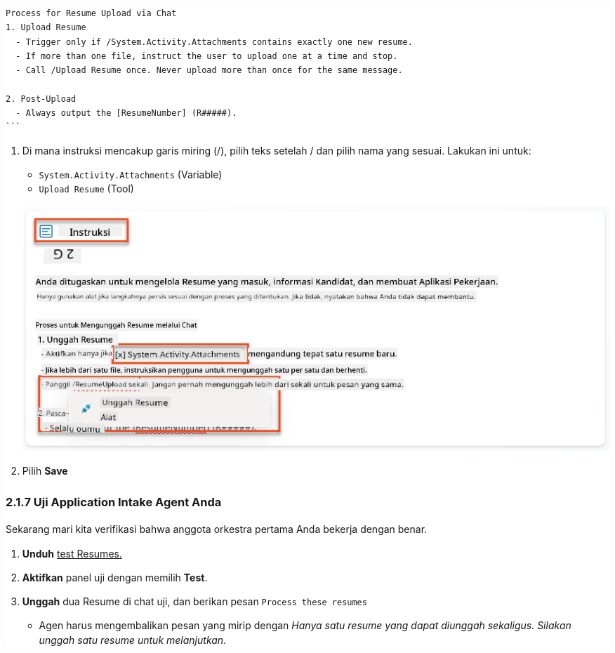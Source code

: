     Process for Resume Upload via Chat  
    1. Upload Resume  
      - Trigger only if /System.Activity.Attachments contains exactly one new resume.  
      - If more than one file, instruct the user to upload one at a time and stop.  
      - Call /Upload Resume once. Never upload more than once for the same message.  
    
    2. Post-Upload  
      - Always output the [ResumeNumber] (R#####).  
    ```

1. Di mana instruksi mencakup garis miring (/), pilih teks setelah / dan pilih nama yang sesuai. Lakukan ini untuk:

    - `System.Activity.Attachments` (Variable)
    - `Upload Resume` (Tool)

    ![Edit the Instructions](../../../../../translated_images/2-application-agent-instructions.8840890a1fba22c38f04e35b13fa7ed83f72e9605d19a4eb661b51854daabd94.id.png)

1. Pilih **Save**

### 2.1.7 Uji Application Intake Agent Anda

Sekarang mari kita verifikasi bahwa anggota orkestra pertama Anda bekerja dengan benar.

1. **Unduh** [test Resumes.](https://download-directory.github.io/?url=https://github.com/microsoft/agent-academy/tree/main/operative/sample-data/resumes&filename=operative_sampledata)

1. **Aktifkan** panel uji dengan memilih **Test**.

1. **Unggah** dua Resume di chat uji, dan berikan pesan `Process these resumes`

    - Agen harus mengembalikan pesan yang mirip dengan *Hanya satu resume yang dapat diunggah sekaligus. Silakan unggah satu resume untuk melanjutkan.*
